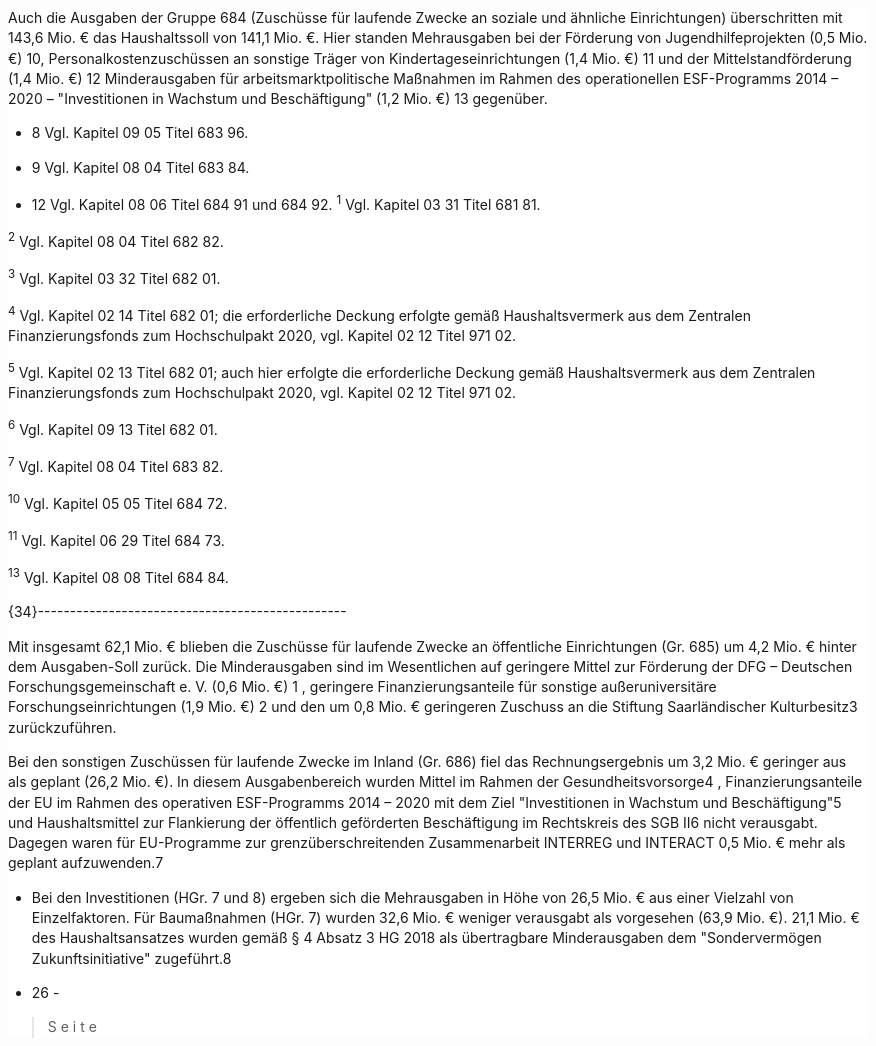 Auch die Ausgaben der Gruppe 684 (Zuschüsse für laufende Zwecke an soziale und ähnliche Einrichtungen) überschritten mit 143,6 Mio. € das Haushaltssoll von 141,1 Mio. €. Hier standen Mehrausgaben bei der Förderung von Jugendhilfeprojekten (0,5 Mio. €) 10, Personalkostenzuschüssen an sonstige Träger von Kindertageseinrichtungen (1,4 Mio. €) 11 und der Mittelstandförderung (1,4 Mio. €) 12 Minderausgaben für arbeitsmarktpolitische Maßnahmen im Rahmen des operationellen ESF-Programms 2014 – 2020 – "Investitionen in Wachstum und Beschäftigung" (1,2 Mio. €) 13 gegenüber.

- 8 Vgl. Kapitel 09 05 Titel 683 96.
- 9 Vgl. Kapitel 08 04 Titel 683 84.

- 12 Vgl. Kapitel 08 06 Titel 684 91 und 684 92.
<sup>1</sup> Vgl. Kapitel 03 31 Titel 681 81.

<sup>2</sup> Vgl. Kapitel 08 04 Titel 682 82.

<sup>3</sup> Vgl. Kapitel 03 32 Titel 682 01.

<sup>4</sup> Vgl. Kapitel 02 14 Titel 682 01; die erforderliche Deckung erfolgte gemäß Haushaltsvermerk aus dem Zentralen Finanzierungsfonds zum Hochschulpakt 2020, vgl. Kapitel 02 12 Titel 971 02.

<sup>5</sup> Vgl. Kapitel 02 13 Titel 682 01; auch hier erfolgte die erforderliche Deckung gemäß Haushaltsvermerk aus dem Zentralen Finanzierungsfonds zum Hochschulpakt 2020, vgl. Kapitel 02 12 Titel 971 02.

<sup>6</sup> Vgl. Kapitel 09 13 Titel 682 01.

<sup>7</sup> Vgl. Kapitel 08 04 Titel 683 82.

<sup>10</sup> Vgl. Kapitel 05 05 Titel 684 72.

<sup>11</sup> Vgl. Kapitel 06 29 Titel 684 73.

<sup>13</sup> Vgl. Kapitel 08 08 Titel 684 84.

{34}------------------------------------------------

Mit insgesamt 62,1 Mio. € blieben die Zuschüsse für laufende Zwecke an öffentliche Einrichtungen (Gr. 685) um 4,2 Mio. € hinter dem Ausgaben-Soll zurück. Die Minderausgaben sind im Wesentlichen auf geringere Mittel zur Förderung der DFG – Deutschen Forschungsgemeinschaft e. V. (0,6 Mio. €) 1 , geringere Finanzierungsanteile für sonstige außeruniversitäre Forschungseinrichtungen (1,9 Mio. €) 2 und den um 0,8 Mio. € geringeren Zuschuss an die Stiftung Saarländischer Kulturbesitz3 zurückzuführen.

Bei den sonstigen Zuschüssen für laufende Zwecke im Inland (Gr. 686) fiel das Rechnungsergebnis um 3,2 Mio. € geringer aus als geplant (26,2 Mio. €). In diesem Ausgabenbereich wurden Mittel im Rahmen der Gesundheitsvorsorge4 , Finanzierungsanteile der EU im Rahmen des operativen ESF-Programms 2014 – 2020 mit dem Ziel "Investitionen in Wachstum und Beschäftigung"5 und Haushaltsmittel zur Flankierung der öffentlich geförderten Beschäftigung im Rechtskreis des SGB II6 nicht verausgabt. Dagegen waren für EU-Programme zur grenzüberschreitenden Zusammenarbeit INTERREG und INTERACT 0,5 Mio. € mehr als geplant aufzuwenden.7

- Bei den Investitionen (HGr. 7 und 8) ergeben sich die Mehrausgaben in Höhe von 26,5 Mio. € aus einer Vielzahl von Einzelfaktoren.
Für Baumaßnahmen (HGr. 7) wurden 32,6 Mio. € weniger verausgabt als vorgesehen (63,9 Mio. €). 21,1 Mio. € des Haushaltsansatzes wurden gemäß § 4 Absatz 3 HG 2018 als übertragbare Minderausgaben dem "Sondervermögen Zukunftsinitiative" zugeführt.8

- 26 -

> S e i t e
